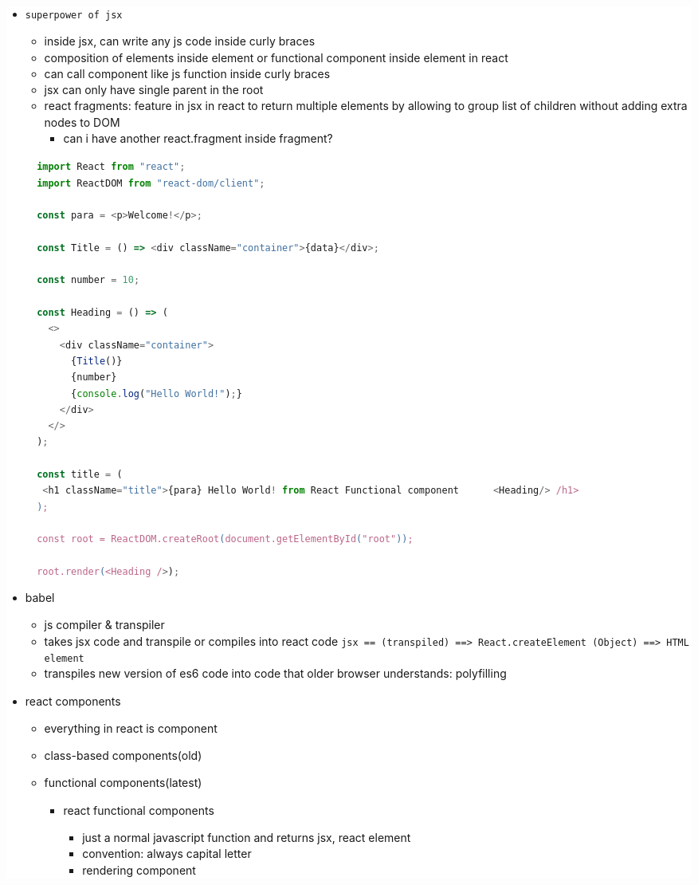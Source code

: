   - `superpower of jsx`

    - inside jsx, can write any js code inside curly braces
    - composition of elements inside element or functional component inside element in react
    - can call component like js function inside curly braces
    - jsx can only have single parent in the root
    - react fragments: feature in jsx in react to return multiple elements by allowing to group list of children without adding extra nodes to DOM
      - can i have another react.fragment inside fragment?

    ```js
      import React from "react";
      import ReactDOM from "react-dom/client";

      const para = <p>Welcome!</p>;

      const Title = () => <div className="container">{data}</div>;

      const number = 10;

      const Heading = () => (
        <>
          <div className="container">
            {Title()}
            {number}
            {console.log("Hello World!");}
          </div>
        </>
      );

      const title = (
       <h1 className="title">{para} Hello World! from React Functional component      <Heading/> /h1>
      );

      const root = ReactDOM.createRoot(document.getElementById("root"));

      root.render(<Heading />);
    ```

- babel

  - js compiler & transpiler
  - takes jsx code and transpile or compiles into react code
    `jsx == (transpiled) ==> React.createElement (Object) ==> HTMLelement`
  - transpiles new version of es6 code into code that older browser understands: polyfilling

- react components

  - everything in react is component
  - class-based components(old)
  - functional components(latest)

    - react functional components

      - just a normal javascript function and returns jsx, react element
      - convention: always capital letter
      - rendering component
